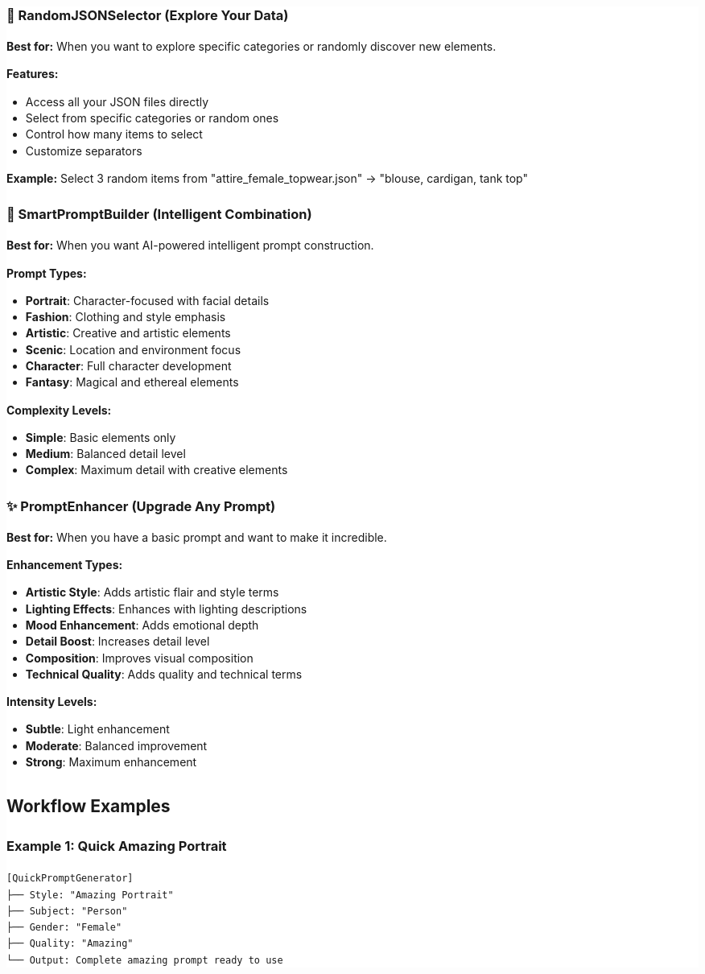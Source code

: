 ### 🎲 RandomJSONSelector (Explore Your Data)

**Best for:** When you want to explore specific categories or randomly discover new elements.

**Features:**
- Access all your JSON files directly
- Select from specific categories or random ones
- Control how many items to select
- Customize separators

**Example:** Select 3 random items from "attire_female_topwear.json" → "blouse, cardigan, tank top"

### 🧠 SmartPromptBuilder (Intelligent Combination)

**Best for:** When you want AI-powered intelligent prompt construction.

**Prompt Types:**
- **Portrait**: Character-focused with facial details
- **Fashion**: Clothing and style emphasis
- **Artistic**: Creative and artistic elements
- **Scenic**: Location and environment focus
- **Character**: Full character development
- **Fantasy**: Magical and ethereal elements

**Complexity Levels:**
- **Simple**: Basic elements only
- **Medium**: Balanced detail level
- **Complex**: Maximum detail with creative elements

### ✨ PromptEnhancer (Upgrade Any Prompt)

**Best for:** When you have a basic prompt and want to make it incredible.

**Enhancement Types:**
- **Artistic Style**: Adds artistic flair and style terms
- **Lighting Effects**: Enhances with lighting descriptions
- **Mood Enhancement**: Adds emotional depth
- **Detail Boost**: Increases detail level
- **Composition**: Improves visual composition
- **Technical Quality**: Adds quality and technical terms

**Intensity Levels:**
- **Subtle**: Light enhancement
- **Moderate**: Balanced improvement
- **Strong**: Maximum enhancement

## Workflow Examples

### Example 1: Quick Amazing Portrait
```
[QuickPromptGenerator]
├── Style: "Amazing Portrait"
├── Subject: "Person"
├── Gender: "Female"
├── Quality: "Amazing"
└── Output: Complete amazing prompt ready to use
```
